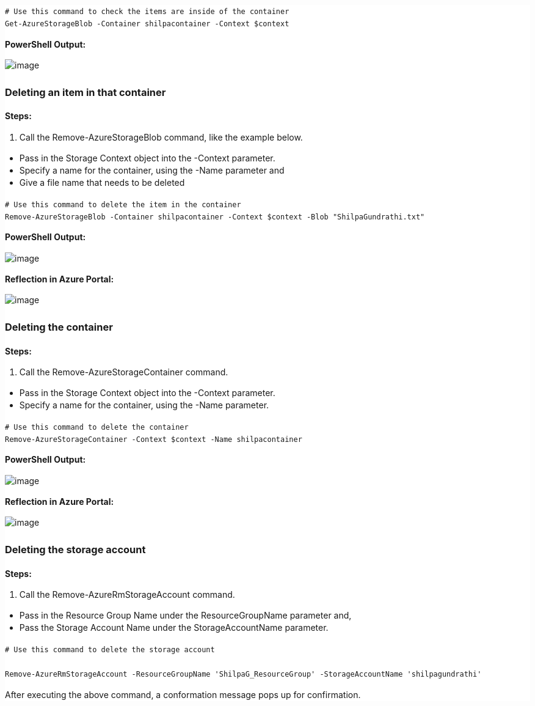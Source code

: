 ```
# Use this command to check the items are inside of the container
Get-AzureStorageBlob -Container shilpacontainer -Context $context
```
**PowerShell Output:**

![image](https://cloud.githubusercontent.com/assets/26247378/23731762/2c4d9738-0424-11e7-806a-3c146305c754.png)


### Deleting an item in that container
**Steps:**
1. Call the Remove-AzureStorageBlob command, like the example below.
  * Pass in the Storage Context object into the -Context parameter. 
  * Specify a name for the container, using the -Name parameter and 
  * Give a file name that needs to be deleted
 ```
 # Use this command to delete the item in the container
 Remove-AzureStorageBlob -Container shilpacontainer -Context $context -Blob "ShilpaGundrathi.txt"
```

**PowerShell Output:**

![image](https://cloud.githubusercontent.com/assets/26247378/23732317/5070b9ee-0427-11e7-9368-188534e94b58.png)

**Reflection in Azure Portal:**  

![image](https://cloud.githubusercontent.com/assets/26247378/23732402/b97a98b0-0427-11e7-95fe-5006ca3cdbfd.png)

### Deleting the container
**Steps:**
1. Call the Remove-AzureStorageContainer command.
  * Pass in the Storage Context object into the -Context parameter.
  * Specify a name for the container, using the -Name parameter.
```
# Use this command to delete the container
Remove-AzureStorageContainer -Context $context -Name shilpacontainer
```
**PowerShell Output:**  

![image](https://cloud.githubusercontent.com/assets/26247378/23732539/760f54ac-0428-11e7-9596-663de638bbcd.png)

**Reflection in Azure Portal:**  

![image](https://cloud.githubusercontent.com/assets/26247378/23732555/8c996dac-0428-11e7-9e67-cfc623fddaf3.png)

### Deleting the storage account
**Steps:**
1.  Call the Remove-AzureRmStorageAccount command.
  * Pass in the Resource Group Name under the ResourceGroupName parameter and, 
  * Pass the Storage Account Name under the StorageAccountName parameter.
 
```
# Use this command to delete the storage account

Remove-AzureRmStorageAccount -ResourceGroupName 'ShilpaG_ResourceGroup' -StorageAccountName 'shilpagundrathi'
```
After executing the above command, a conformation message pops up for confirmation.
